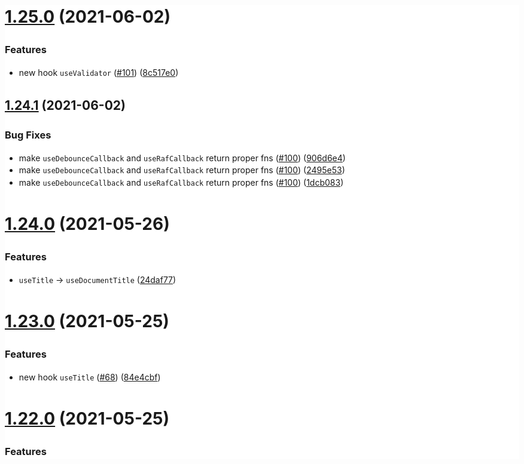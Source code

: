 # [1.25.0](https://github.com/react-hookz/web/compare/v1.24.1...v1.25.0) (2021-06-02)


### Features

* new hook `useValidator` ([#101](https://github.com/react-hookz/web/issues/101)) ([8c517e0](https://github.com/react-hookz/web/commit/8c517e097ba26bccc4ffdc18dd700799b73b0dc0))

## [1.24.1](https://github.com/react-hookz/web/compare/v1.24.0...v1.24.1) (2021-06-02)


### Bug Fixes

* make `useDebounceCallback` and `useRafCallback` return proper fns ([#100](https://github.com/react-hookz/web/issues/100)) ([906d6e4](https://github.com/react-hookz/web/commit/906d6e46410a044522176168f2753781926e80d8))
* make `useDebounceCallback` and `useRafCallback` return proper fns ([#100](https://github.com/react-hookz/web/issues/100)) ([2495e53](https://github.com/react-hookz/web/commit/2495e537563462250e9ba5fc17c16f3a29e916c4))
* make `useDebounceCallback` and `useRafCallback` return proper fns ([#100](https://github.com/react-hookz/web/issues/100)) ([1dcb083](https://github.com/react-hookz/web/commit/1dcb083931f00f1b0569790a10fb2423fa9c26e3))

# [1.24.0](https://github.com/react-hookz/web/compare/v1.23.0...v1.24.0) (2021-05-26)


### Features

* `useTitle` -> `useDocumentTitle` ([24daf77](https://github.com/react-hookz/web/commit/24daf778815564185fd0c7c34c19011dea8b1e37))

# [1.23.0](https://github.com/react-hookz/web/compare/v1.22.0...v1.23.0) (2021-05-25)


### Features

* new hook `useTitle` ([#68](https://github.com/react-hookz/web/issues/68)) ([84e4cbf](https://github.com/react-hookz/web/commit/84e4cbf5d966b11a0e637937e4cc975360602f7e))

# [1.22.0](https://github.com/react-hookz/web/compare/v1.21.0...v1.22.0) (2021-05-25)


### Features
